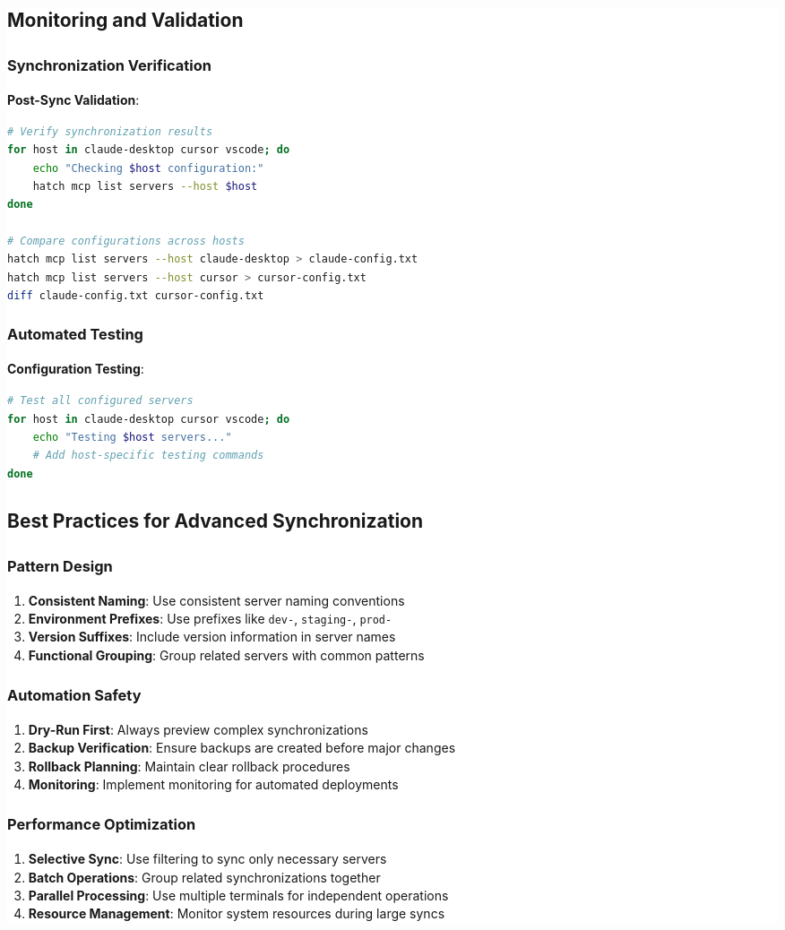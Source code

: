 ## Monitoring and Validation

### Synchronization Verification

**Post-Sync Validation**:
```bash
# Verify synchronization results
for host in claude-desktop cursor vscode; do
    echo "Checking $host configuration:"
    hatch mcp list servers --host $host
done

# Compare configurations across hosts
hatch mcp list servers --host claude-desktop > claude-config.txt
hatch mcp list servers --host cursor > cursor-config.txt
diff claude-config.txt cursor-config.txt
```

### Automated Testing

**Configuration Testing**:
```bash
# Test all configured servers
for host in claude-desktop cursor vscode; do
    echo "Testing $host servers..."
    # Add host-specific testing commands
done
```

## Best Practices for Advanced Synchronization

### Pattern Design

1. **Consistent Naming**: Use consistent server naming conventions
2. **Environment Prefixes**: Use prefixes like `dev-`, `staging-`, `prod-`
3. **Version Suffixes**: Include version information in server names
4. **Functional Grouping**: Group related servers with common patterns

### Automation Safety

1. **Dry-Run First**: Always preview complex synchronizations
2. **Backup Verification**: Ensure backups are created before major changes
3. **Rollback Planning**: Maintain clear rollback procedures
4. **Monitoring**: Implement monitoring for automated deployments

### Performance Optimization

1. **Selective Sync**: Use filtering to sync only necessary servers
2. **Batch Operations**: Group related synchronizations together
3. **Parallel Processing**: Use multiple terminals for independent operations
4. **Resource Management**: Monitor system resources during large syncs
